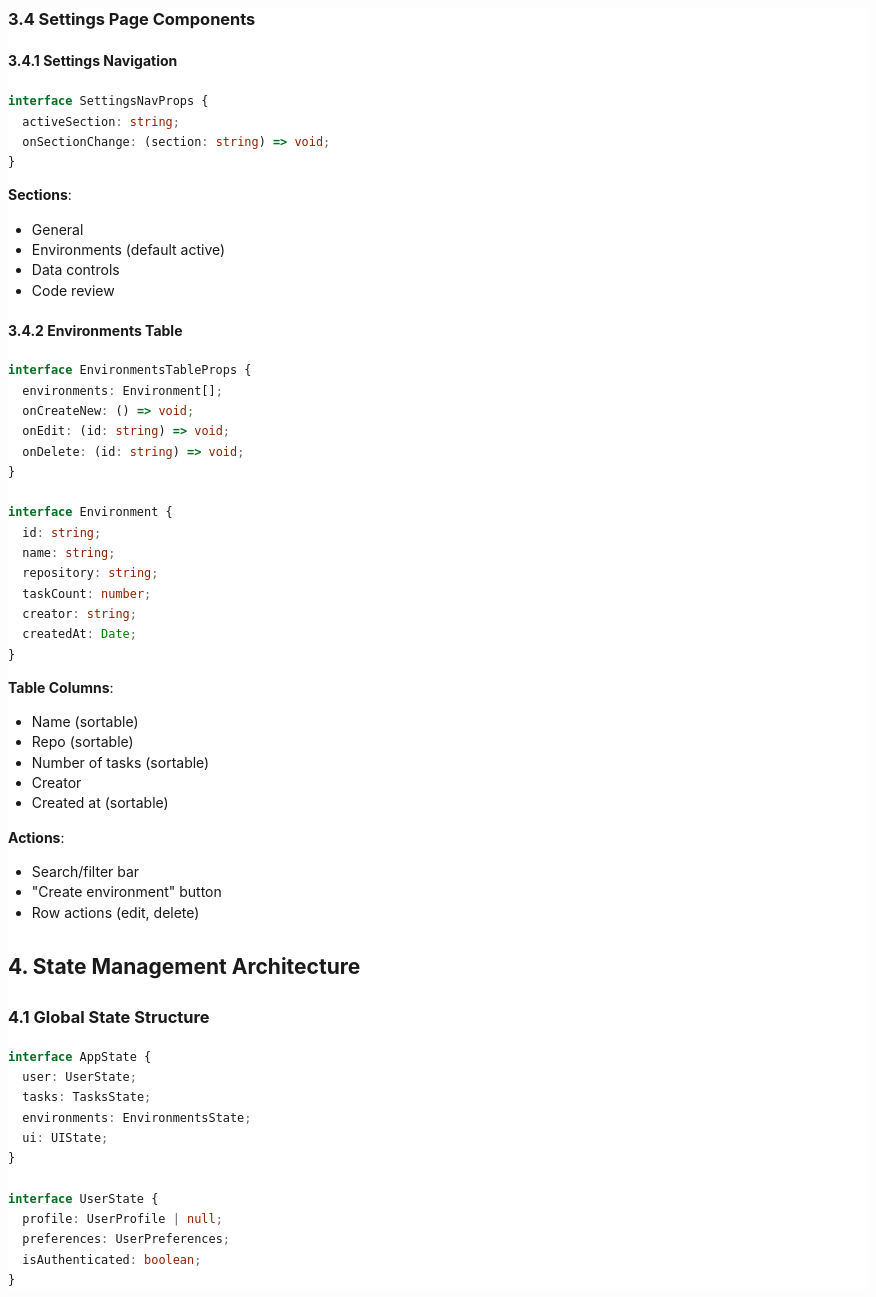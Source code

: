 ### 3.4 Settings Page Components

#### 3.4.1 Settings Navigation
```typescript
interface SettingsNavProps {
  activeSection: string;
  onSectionChange: (section: string) => void;
}
```

**Sections**:
- General
- Environments (default active)
- Data controls
- Code review

#### 3.4.2 Environments Table
```typescript
interface EnvironmentsTableProps {
  environments: Environment[];
  onCreateNew: () => void;
  onEdit: (id: string) => void;
  onDelete: (id: string) => void;
}

interface Environment {
  id: string;
  name: string;
  repository: string;
  taskCount: number;
  creator: string;
  createdAt: Date;
}
```

**Table Columns**:
- Name (sortable)
- Repo (sortable)
- Number of tasks (sortable)
- Creator
- Created at (sortable)

**Actions**:
- Search/filter bar
- "Create environment" button
- Row actions (edit, delete)

## 4. State Management Architecture

### 4.1 Global State Structure
```typescript
interface AppState {
  user: UserState;
  tasks: TasksState;
  environments: EnvironmentsState;
  ui: UIState;
}

interface UserState {
  profile: UserProfile | null;
  preferences: UserPreferences;
  isAuthenticated: boolean;
}

```